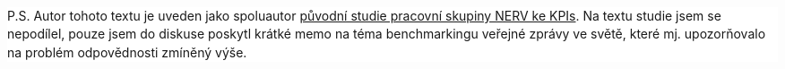 P.S. Autor tohoto textu je uveden jako spoluautor [původní studie pracovní skupiny NERV ke KPIs](http://www.vlada.cz/assets/media-centrum/aktualne/NERV_JanProchazka_KPI.pdf). Na textu studie jsem se nepodílel, pouze jsem do diskuse poskytl krátké memo na téma benchmarkingu veřejné zprávy ve světě, které mj. upozorňovalo na problém odpovědnosti zmíněný výše.
